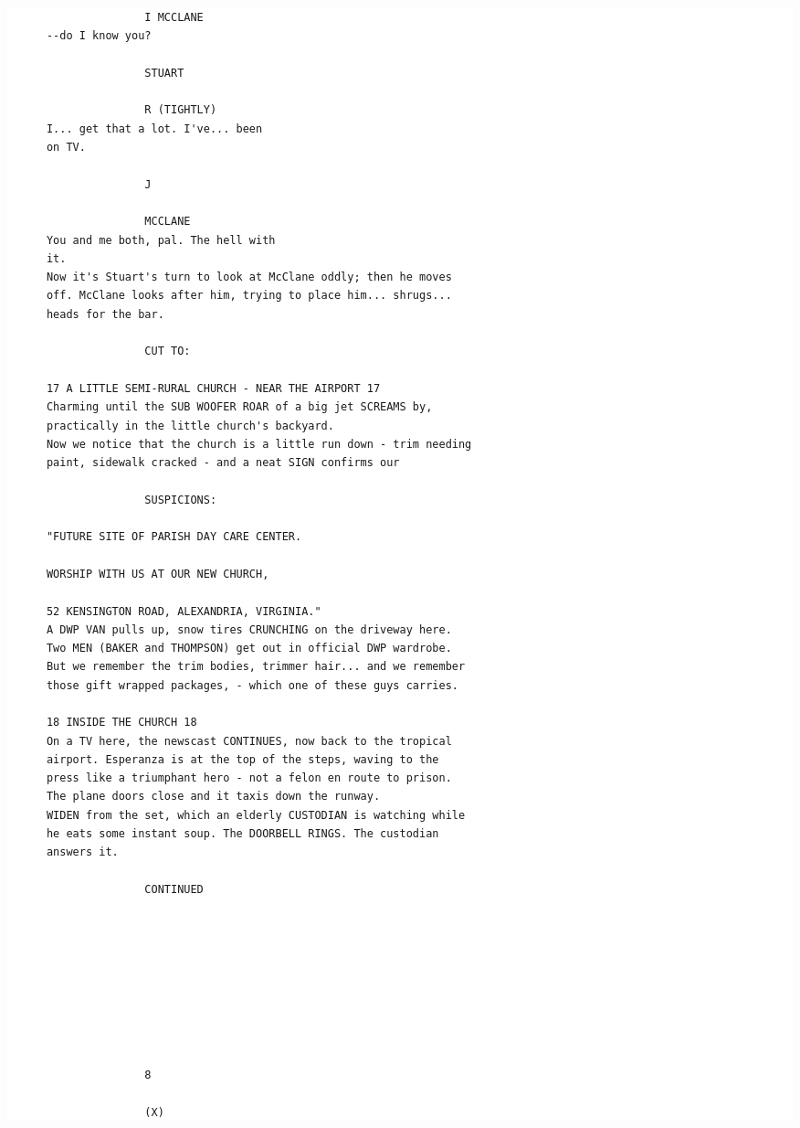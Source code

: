                          I MCCLANE
          --do I know you?

                         STUART

                         R (TIGHTLY)
          I... get that a lot. I've... been
          on TV.

                         J

                         MCCLANE
          You and me both, pal. The hell with
          it.
          Now it's Stuart's turn to look at McClane oddly; then he moves
          off. McClane looks after him, trying to place him... shrugs...
          heads for the bar.

                         CUT TO:

          17 A LITTLE SEMI-RURAL CHURCH - NEAR THE AIRPORT 17
          Charming until the SUB WOOFER ROAR of a big jet SCREAMS by,
          practically in the little church's backyard.
          Now we notice that the church is a little run down - trim needing
          paint, sidewalk cracked - and a neat SIGN confirms our

                         SUSPICIONS:

          "FUTURE SITE OF PARISH DAY CARE CENTER.

          WORSHIP WITH US AT OUR NEW CHURCH,

          52 KENSINGTON ROAD, ALEXANDRIA, VIRGINIA."
          A DWP VAN pulls up, snow tires CRUNCHING on the driveway here.
          Two MEN (BAKER and THOMPSON) get out in official DWP wardrobe.
          But we remember the trim bodies, trimmer hair... and we remember
          those gift wrapped packages, - which one of these guys carries.

          18 INSIDE THE CHURCH 18
          On a TV here, the newscast CONTINUES, now back to the tropical
          airport. Esperanza is at the top of the steps, waving to the
          press like a triumphant hero - not a felon en route to prison.
          The plane doors close and it taxis down the runway.
          WIDEN from the set, which an elderly CUSTODIAN is watching while
          he eats some instant soup. The DOORBELL RINGS. The custodian
          answers it.

                         CONTINUED

                         

                         

                         

                         

                         8

                         (X)
